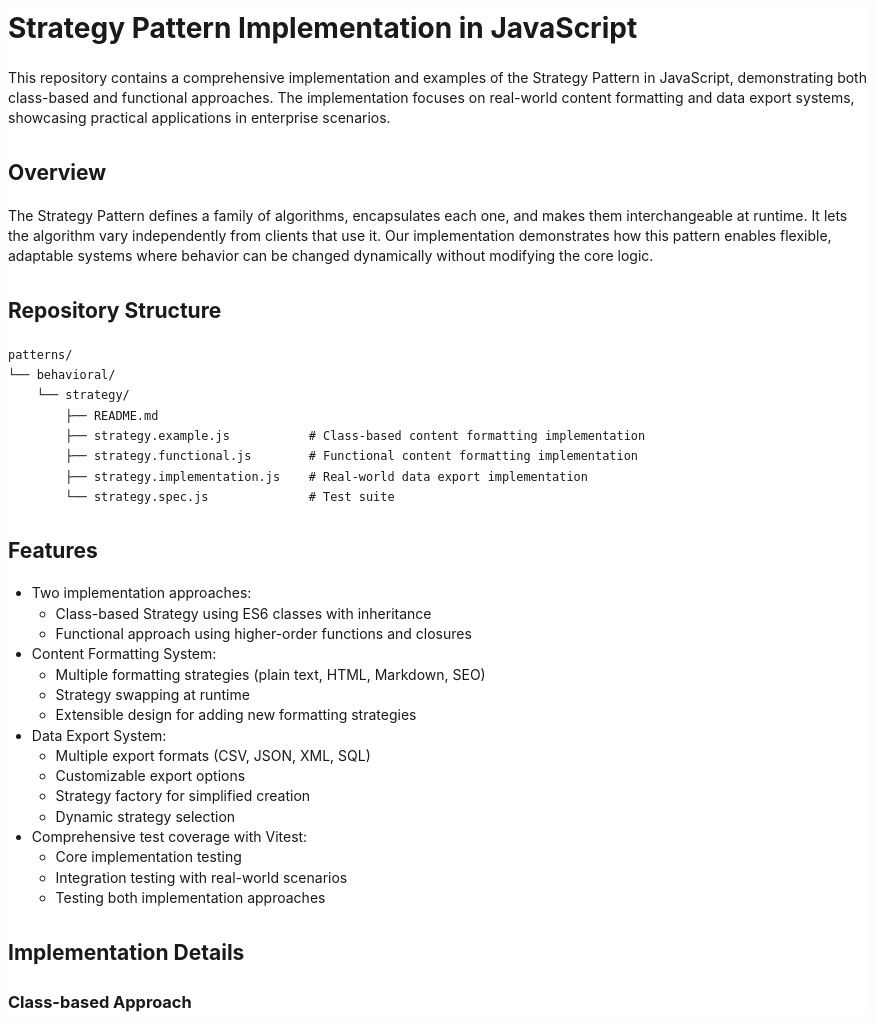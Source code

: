 # Strategy Pattern Implementation in JavaScript

This repository contains a comprehensive implementation and examples of the Strategy Pattern in JavaScript, demonstrating both class-based and functional approaches. The implementation focuses on real-world content formatting and data export systems, showcasing practical applications in enterprise scenarios.

## Overview

The Strategy Pattern defines a family of algorithms, encapsulates each one, and makes them interchangeable at runtime. It lets the algorithm vary independently from clients that use it. Our implementation demonstrates how this pattern enables flexible, adaptable systems where behavior can be changed dynamically without modifying the core logic.

## Repository Structure

```
patterns/
└── behavioral/
    └── strategy/
        ├── README.md
        ├── strategy.example.js           # Class-based content formatting implementation
        ├── strategy.functional.js        # Functional content formatting implementation
        ├── strategy.implementation.js    # Real-world data export implementation
        └── strategy.spec.js              # Test suite
```

## Features

- Two implementation approaches:
    - Class-based Strategy using ES6 classes with inheritance
    - Functional approach using higher-order functions and closures
- Content Formatting System:
    - Multiple formatting strategies (plain text, HTML, Markdown, SEO)
    - Strategy swapping at runtime
    - Extensible design for adding new formatting strategies
- Data Export System:
    - Multiple export formats (CSV, JSON, XML, SQL)
    - Customizable export options
    - Strategy factory for simplified creation
    - Dynamic strategy selection
- Comprehensive test coverage with Vitest:
    - Core implementation testing
    - Integration testing with real-world scenarios
    - Testing both implementation approaches

## Implementation Details

### Class-based Approach
